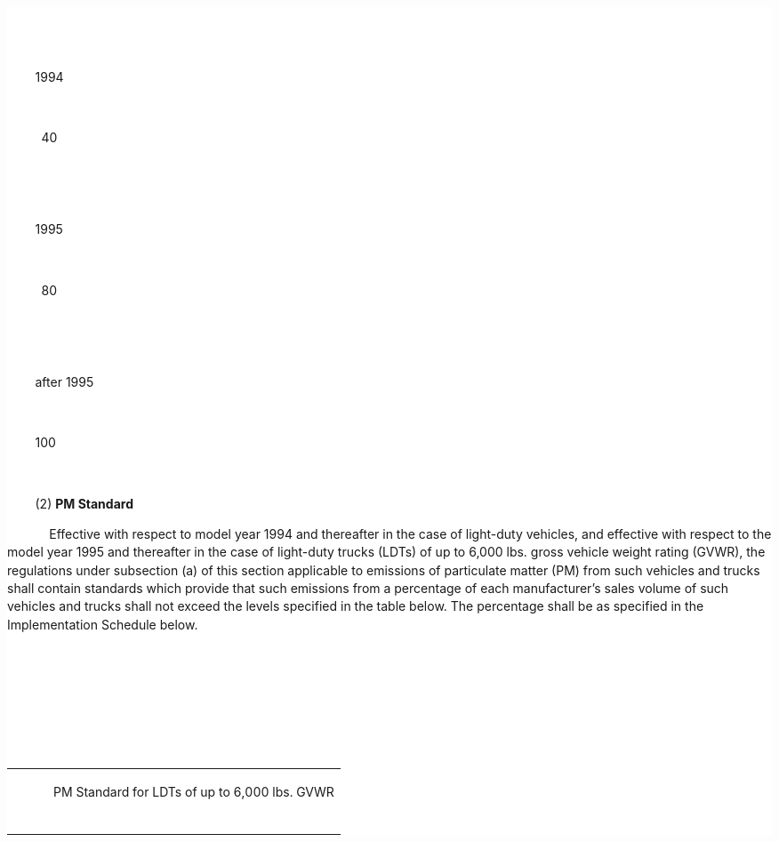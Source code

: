  </tr>

          <tr>

            <td> 

        1994  </td>

            <td> 

         40  </td>

  </tr>

          <tr>

            <td> 

        1995  </td>

            <td> 

         80  </td>

  </tr>

          <tr>

            <td> 

        after 1995  </td>

            <td> 

        100  </td>

  </tr>

        </table>

        (2) __PM Standard__ 

            Effective with respect to model year 1994 and thereafter in the case of light-duty vehicles, and effective with respect to the model year 1995 and thereafter in the case of light-duty trucks (LDTs) of up to 6,000 lbs. gross vehicle weight rating (GVWR), the regulations under subsection (a) of this section applicable to emissions of particulate matter (PM) from such vehicles and trucks shall contain standards which provide that such emissions from a percentage of each manufacturer’s sales volume of such vehicles and trucks shall not exceed the levels specified in the table below. The percentage shall be as specified in the Implementation Schedule below.

<table>

              <tr>

                <td colspan="2"> 

            PM Standard for LDTs of up to 6,000 lbs. GVWR  </td>

  </tr>

              <tr>

                <td> 
